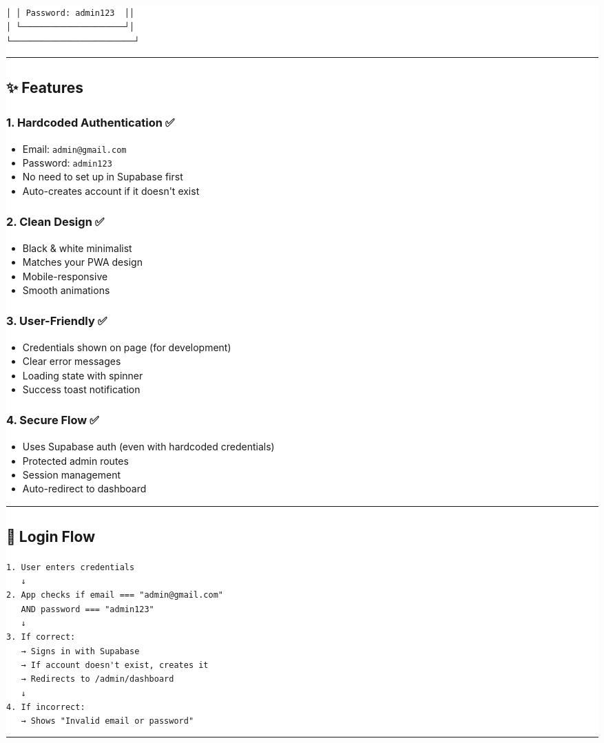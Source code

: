 ```
│ │ Password: admin123  ││
│ └─────────────────────┘│
└─────────────────────────┘
```

---

## ✨ **Features**

### **1. Hardcoded Authentication** ✅
- Email: `admin@gmail.com`
- Password: `admin123`
- No need to set up in Supabase first
- Auto-creates account if it doesn't exist

### **2. Clean Design** ✅
- Black & white minimalist
- Matches your PWA design
- Mobile-responsive
- Smooth animations

### **3. User-Friendly** ✅
- Credentials shown on page (for development)
- Clear error messages
- Loading state with spinner
- Success toast notification

### **4. Secure Flow** ✅
- Uses Supabase auth (even with hardcoded credentials)
- Protected admin routes
- Session management
- Auto-redirect to dashboard

---

## 🔄 **Login Flow**

```
1. User enters credentials
   ↓
2. App checks if email === "admin@gmail.com"
   AND password === "admin123"
   ↓
3. If correct:
   → Signs in with Supabase
   → If account doesn't exist, creates it
   → Redirects to /admin/dashboard
   ↓
4. If incorrect:
   → Shows "Invalid email or password"
```

---